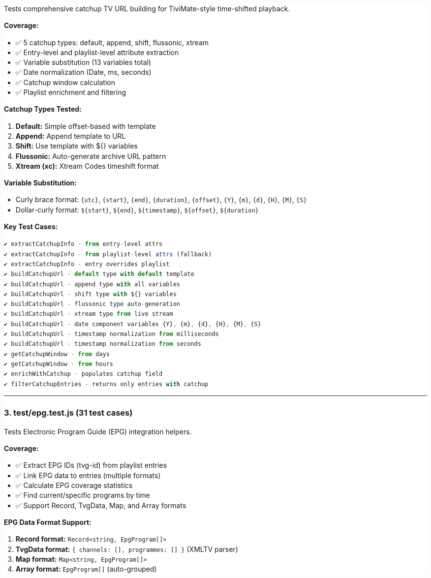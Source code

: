 Tests comprehensive catchup TV URL building for TiviMate-style time-shifted playback.

**Coverage:**
- ✅ 5 catchup types: default, append, shift, flussonic, xtream
- ✅ Entry-level and playlist-level attribute extraction
- ✅ Variable substitution (13 variables total)
- ✅ Date normalization (Date, ms, seconds)
- ✅ Catchup window calculation
- ✅ Playlist enrichment and filtering

**Catchup Types Tested:**
1. **Default:** Simple offset-based with template
2. **Append:** Append template to URL
3. **Shift:** Use template with ${} variables
4. **Flussonic:** Auto-generate archive URL pattern
5. **Xtream (xc):** Xtream Codes timeshift format

**Variable Substitution:**
- Curly brace format: `{utc}`, `{start}`, `{end}`, `{duration}`, `{offset}`, `{Y}`, `{m}`, `{d}`, `{H}`, `{M}`, `{S}`
- Dollar-curly format: `${start}`, `${end}`, `${timestamp}`, `${offset}`, `${duration}`

**Key Test Cases:**
```javascript
✔ extractCatchupInfo - from entry-level attrs
✔ extractCatchupInfo - from playlist-level attrs (fallback)
✔ extractCatchupInfo - entry overrides playlist
✔ buildCatchupUrl - default type with default template
✔ buildCatchupUrl - append type with all variables
✔ buildCatchupUrl - shift type with ${} variables
✔ buildCatchupUrl - flussonic type auto-generation
✔ buildCatchupUrl - xtream type from live stream
✔ buildCatchupUrl - date component variables {Y}, {m}, {d}, {H}, {M}, {S}
✔ buildCatchupUrl - timestamp normalization from milliseconds
✔ buildCatchupUrl - timestamp normalization from seconds
✔ getCatchupWindow - from days
✔ getCatchupWindow - from hours
✔ enrichWithCatchup - populates catchup field
✔ filterCatchupEntries - returns only entries with catchup
```

---

### 3. **test/epg.test.js** (31 test cases)

Tests Electronic Program Guide (EPG) integration helpers.

**Coverage:**
- ✅ Extract EPG IDs (tvg-id) from playlist entries
- ✅ Link EPG data to entries (multiple formats)
- ✅ Calculate EPG coverage statistics
- ✅ Find current/specific programs by time
- ✅ Support Record, TvgData, Map, and Array formats

**EPG Data Format Support:**
1. **Record format:** `Record<string, EpgProgram[]>`
2. **TvgData format:** `{ channels: [], programmes: [] }` (XMLTV parser)
3. **Map format:** `Map<string, EpgProgram[]>`
4. **Array format:** `EpgProgram[]` (auto-grouped)
